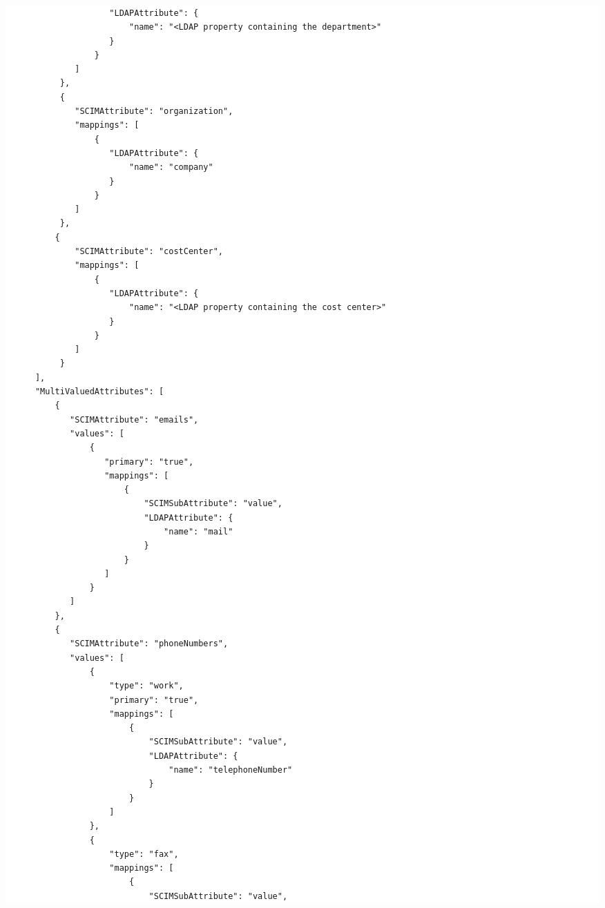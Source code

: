                          "LDAPAttribute": {
                             "name": "<LDAP property containing the department>"
                         }
                      }
                  ]
               },
               {
                  "SCIMAttribute": "organization",
                  "mappings": [
                      {
                         "LDAPAttribute": {
                             "name": "company"
                         }
                      }
                  ]
               },
        	  {
                  "SCIMAttribute": "costCenter",
                  "mappings": [
                      {
                         "LDAPAttribute": {
                             "name": "<LDAP property containing the cost center>"
                         }
                      }
                  ]
               }
          ],
          "MultiValuedAttributes": [
              {
                 "SCIMAttribute": "emails",
                 "values": [
                     {
                        "primary": "true",
                        "mappings": [
                            {
                                "SCIMSubAttribute": "value",
                                "LDAPAttribute": {
                                    "name": "mail"
                                }
                            }
                        ]
                     }
                 ]
              },
              {
                 "SCIMAttribute": "phoneNumbers",
                 "values": [
                     {
                         "type": "work",
                         "primary": "true",
                         "mappings": [
                             {
                                 "SCIMSubAttribute": "value",
                                 "LDAPAttribute": {
                                     "name": "telephoneNumber"
                                 }
                             }
                         ]
                     },
                     {
                         "type": "fax",
                         "mappings": [
                             {
                                 "SCIMSubAttribute": "value",
